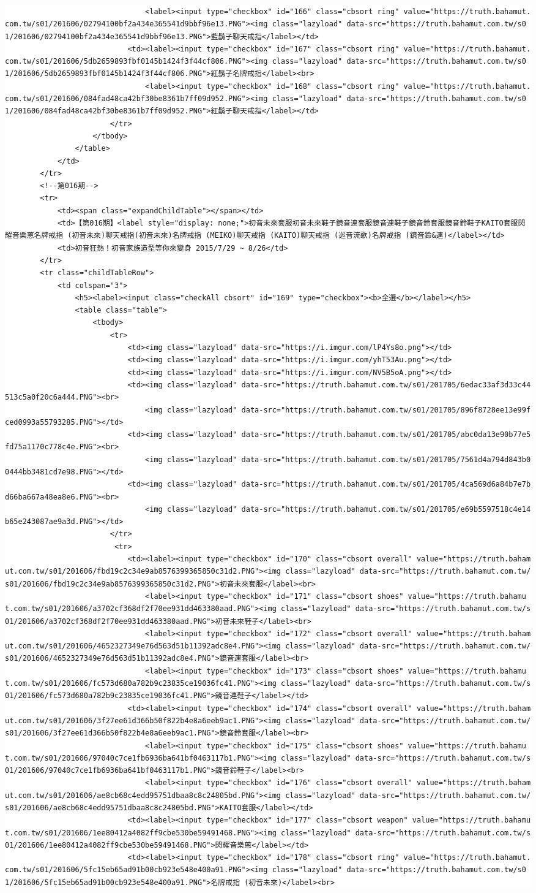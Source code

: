                                     <label><input type="checkbox" id="166" class="cbsort ring" value="https://truth.bahamut.com.tw/s01/201606/02794100bf2a434e365541d9bbf96e13.PNG"><img class="lazyload" data-src="https://truth.bahamut.com.tw/s01/201606/02794100bf2a434e365541d9bbf96e13.PNG">藍鬍子聊天戒指</label></td>
                                <td><label><input type="checkbox" id="167" class="cbsort ring" value="https://truth.bahamut.com.tw/s01/201606/5db2659893fbf0145b1424f3f44cf806.PNG"><img class="lazyload" data-src="https://truth.bahamut.com.tw/s01/201606/5db2659893fbf0145b1424f3f44cf806.PNG">紅鬍子名牌戒指</label><br>
                                    <label><input type="checkbox" id="168" class="cbsort ring" value="https://truth.bahamut.com.tw/s01/201606/084fad48ca42bf30be8361b7ff09d952.PNG"><img class="lazyload" data-src="https://truth.bahamut.com.tw/s01/201606/084fad48ca42bf30be8361b7ff09d952.PNG">紅鬍子聊天戒指</label></td>
                            </tr>
                        </tbody>
                    </table>
                </td>
            </tr>
            <!--第016期-->
            <tr>
                <td><span class="expandChildTable"></span></td>
                <td>【第016期】<label style="display: none;">初音未來套服初音未來鞋子鏡音連套服鏡音連鞋子鏡音鈴套服鏡音鈴鞋子KAITO套服閃耀音樂蔥名牌戒指 (初音未來)聊天戒指(初音未來)名牌戒指 (MEIKO)聊天戒指 (KAITO)聊天戒指 (巡音流歌)名牌戒指 (鏡音鈴&連)</label></td>
                <td>初音狂熱！初音家族造型等你來變身 2015/7/29 ~ 8/26</td>
            </tr>
            <tr class="childTableRow">
                <td colspan="3">
                    <h5><label><input class="checkAll cbsort" id="169" type="checkbox"><b>全選</b></label></h5>
                    <table class="table">
                        <tbody>
                            <tr>
                                <td><img class="lazyload" data-src="https://i.imgur.com/lP4Ys8o.png"></td>
                                <td><img class="lazyload" data-src="https://i.imgur.com/yhT53Au.png"></td>
                                <td><img class="lazyload" data-src="https://i.imgur.com/NV5B5oA.png"></td>
                                <td><img class="lazyload" data-src="https://truth.bahamut.com.tw/s01/201705/6edac33af3d33c44513c5a0f20c6a444.PNG"><br>
                                    <img class="lazyload" data-src="https://truth.bahamut.com.tw/s01/201705/896f8728ee13e99fced0993a55793285.PNG"></td>
                                <td><img class="lazyload" data-src="https://truth.bahamut.com.tw/s01/201705/abc0da13e90b77e5fd75a1170c778c4e.PNG"><br>
                                    <img class="lazyload" data-src="https://truth.bahamut.com.tw/s01/201705/7561d4a794d843b00444bb3481cd7e98.PNG"></td>
                                <td><img class="lazyload" data-src="https://truth.bahamut.com.tw/s01/201705/4ca569d6a84b7e7bd66ba667a48ea8e6.PNG"><br>
                                    <img class="lazyload" data-src="https://truth.bahamut.com.tw/s01/201705/e69b5597518c4e14b65e243087ae9a3d.PNG"></td>
                            </tr>
                             <tr>
                                <td><label><input type="checkbox" id="170" class="cbsort overall" value="https://truth.bahamut.com.tw/s01/201606/fbd19c2c34e9ab8576399365850c31d2.PNG"><img class="lazyload" data-src="https://truth.bahamut.com.tw/s01/201606/fbd19c2c34e9ab8576399365850c31d2.PNG">初音未來套服</label><br>
                                    <label><input type="checkbox" id="171" class="cbsort shoes" value="https://truth.bahamut.com.tw/s01/201606/a3702cf368df2f70ee931dd463380aad.PNG"><img class="lazyload" data-src="https://truth.bahamut.com.tw/s01/201606/a3702cf368df2f70ee931dd463380aad.PNG">初音未來鞋子</label><br>
                                    <label><input type="checkbox" id="172" class="cbsort overall" value="https://truth.bahamut.com.tw/s01/201606/4652327349e76d563d51b11392adc8e4.PNG"><img class="lazyload" data-src="https://truth.bahamut.com.tw/s01/201606/4652327349e76d563d51b11392adc8e4.PNG">鏡音連套服</label><br>
                                    <label><input type="checkbox" id="173" class="cbsort shoes" value="https://truth.bahamut.com.tw/s01/201606/fc573d680a782b9c23835ce19036fc41.PNG"><img class="lazyload" data-src="https://truth.bahamut.com.tw/s01/201606/fc573d680a782b9c23835ce19036fc41.PNG">鏡音連鞋子</label></td>
                                <td><label><input type="checkbox" id="174" class="cbsort overall" value="https://truth.bahamut.com.tw/s01/201606/3f27ee61d366b50f822b4e8a6eeb9ac1.PNG"><img class="lazyload" data-src="https://truth.bahamut.com.tw/s01/201606/3f27ee61d366b50f822b4e8a6eeb9ac1.PNG">鏡音鈴套服</label><br>
                                    <label><input type="checkbox" id="175" class="cbsort shoes" value="https://truth.bahamut.com.tw/s01/201606/97040c7ce1fb6936ba641bf0463117b1.PNG"><img class="lazyload" data-src="https://truth.bahamut.com.tw/s01/201606/97040c7ce1fb6936ba641bf0463117b1.PNG">鏡音鈴鞋子</label><br>
                                    <label><input type="checkbox" id="176" class="cbsort overall" value="https://truth.bahamut.com.tw/s01/201606/ae8cb68c4edd95751dbaa8c8c24805bd.PNG"><img class="lazyload" data-src="https://truth.bahamut.com.tw/s01/201606/ae8cb68c4edd95751dbaa8c8c24805bd.PNG">KAITO套服</label></td>
                                <td><label><input type="checkbox" id="177" class="cbsort weapon" value="https://truth.bahamut.com.tw/s01/201606/1ee80412a4082ff9cbe530be59491468.PNG"><img class="lazyload" data-src="https://truth.bahamut.com.tw/s01/201606/1ee80412a4082ff9cbe530be59491468.PNG">閃耀音樂蔥</label></td>
                                <td><label><input type="checkbox" id="178" class="cbsort ring" value="https://truth.bahamut.com.tw/s01/201606/5fc15eb65ad91b00cb923e548e400a91.PNG"><img class="lazyload" data-src="https://truth.bahamut.com.tw/s01/201606/5fc15eb65ad91b00cb923e548e400a91.PNG">名牌戒指 (初音未來)</label><br>